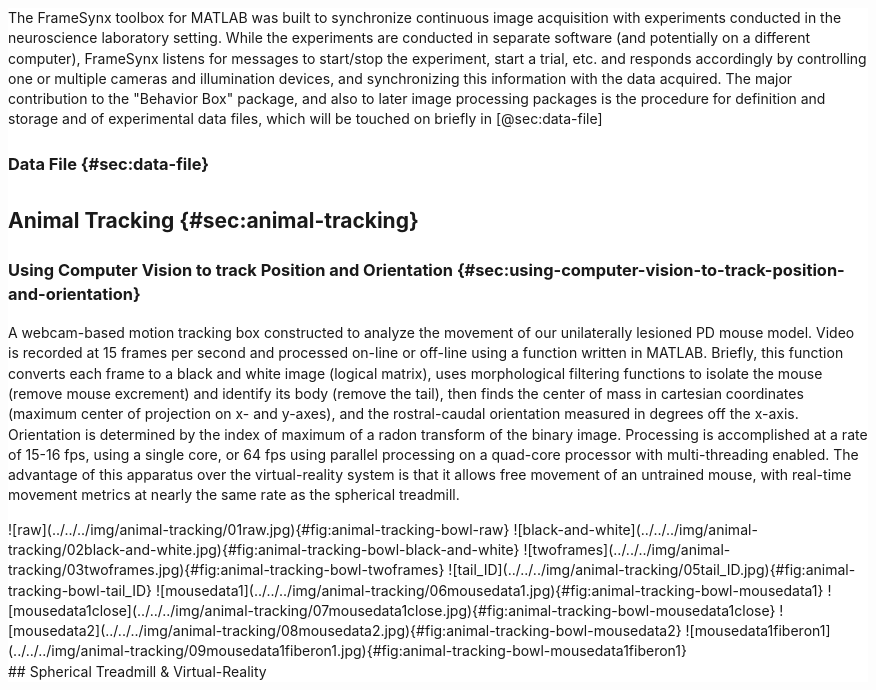 The FrameSynx toolbox for MATLAB was built to synchronize continuous image acquisition with experiments conducted in the neuroscience laboratory setting. While the experiments are conducted in separate software (and potentially on a different computer), FrameSynx listens for messages to start/stop the experiment, start a trial, etc. and responds accordingly by controlling one or multiple cameras and illumination devices, and synchronizing this information with the data acquired. The major contribution to the "Behavior Box" package, and also to later image processing packages is the procedure for definition and storage and of experimental data files, which will be touched on briefly in [@sec:data-file]

### Data File {#sec:data-file}
## Animal Tracking {#sec:animal-tracking}


### Using Computer Vision to track Position and Orientation {#sec:using-computer-vision-to-track-position-and-orientation}
A webcam-based motion tracking box constructed to analyze the movement of our unilaterally lesioned PD mouse model. Video is recorded at 15 frames per second and processed on-line or off-line using a function written in MATLAB. Briefly, this function converts each frame to a black and white image (logical matrix), uses morphological filtering functions to isolate the mouse (remove mouse excrement) and identify its body (remove the tail), then finds the center of mass in cartesian coordinates (maximum center of projection on x- and y-axes), and the rostral-caudal orientation measured in degrees off the x-axis. Orientation is determined by the index of maximum of a radon transform of the binary image. Processing is accomplished at a rate of 15-16 fps, using a single core, or 64 fps using parallel processing on a quad-core processor with multi-threading enabled. The advantage of this apparatus over the virtual-reality system is that it allows free movement of an untrained mouse, with real-time movement metrics at nearly the same rate as the spherical treadmill.






<div id="fig:animal-tracking-bowl">
![raw](../../../img/animal-tracking/01raw.jpg){#fig:animal-tracking-bowl-raw}
![black-and-white](../../../img/animal-tracking/02black-and-white.jpg){#fig:animal-tracking-bowl-black-and-white}
![twoframes](../../../img/animal-tracking/03twoframes.jpg){#fig:animal-tracking-bowl-twoframes}
![tail_ID](../../../img/animal-tracking/05tail_ID.jpg){#fig:animal-tracking-bowl-tail_ID}
![mousedata1](../../../img/animal-tracking/06mousedata1.jpg){#fig:animal-tracking-bowl-mousedata1}
![mousedata1close](../../../img/animal-tracking/07mousedata1close.jpg){#fig:animal-tracking-bowl-mousedata1close}
![mousedata2](../../../img/animal-tracking/08mousedata2.jpg){#fig:animal-tracking-bowl-mousedata2}
![mousedata1fiberon1](../../../img/animal-tracking/09mousedata1fiberon1.jpg){#fig:animal-tracking-bowl-mousedata1fiberon1}

</div>
## Spherical Treadmill & Virtual-Reality


